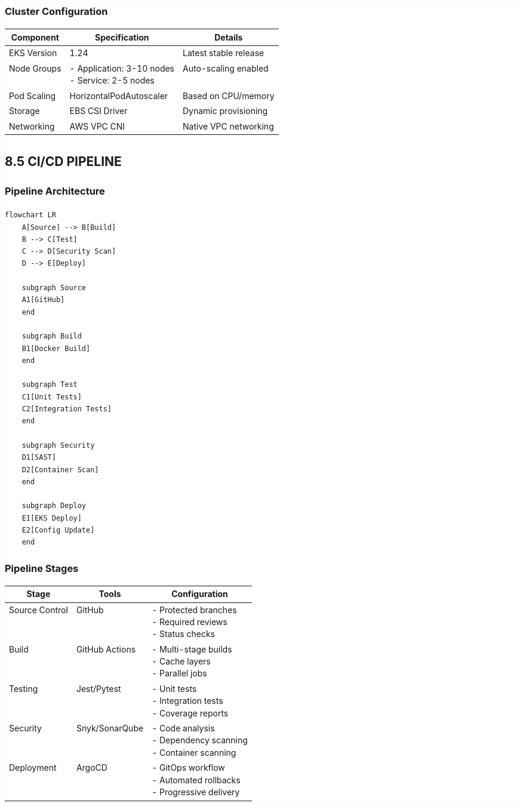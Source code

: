 ### Cluster Configuration

| Component | Specification | Details |
|-----------|--------------|----------|
| EKS Version | 1.24 | Latest stable release |
| Node Groups | - Application: 3-10 nodes<br>- Service: 2-5 nodes | Auto-scaling enabled |
| Pod Scaling | HorizontalPodAutoscaler | Based on CPU/memory |
| Storage | EBS CSI Driver | Dynamic provisioning |
| Networking | AWS VPC CNI | Native VPC networking |

## 8.5 CI/CD PIPELINE

### Pipeline Architecture

```mermaid
flowchart LR
    A[Source] --> B[Build]
    B --> C[Test]
    C --> D[Security Scan]
    D --> E[Deploy]
    
    subgraph Source
    A1[GitHub]
    end
    
    subgraph Build
    B1[Docker Build]
    end
    
    subgraph Test
    C1[Unit Tests]
    C2[Integration Tests]
    end
    
    subgraph Security
    D1[SAST]
    D2[Container Scan]
    end
    
    subgraph Deploy
    E1[EKS Deploy]
    E2[Config Update]
    end
```

### Pipeline Stages

| Stage | Tools | Configuration |
|-------|-------|--------------|
| Source Control | GitHub | - Protected branches<br>- Required reviews<br>- Status checks |
| Build | GitHub Actions | - Multi-stage builds<br>- Cache layers<br>- Parallel jobs |
| Testing | Jest/Pytest | - Unit tests<br>- Integration tests<br>- Coverage reports |
| Security | Snyk/SonarQube | - Code analysis<br>- Dependency scanning<br>- Container scanning |
| Deployment | ArgoCD | - GitOps workflow<br>- Automated rollbacks<br>- Progressive delivery |
